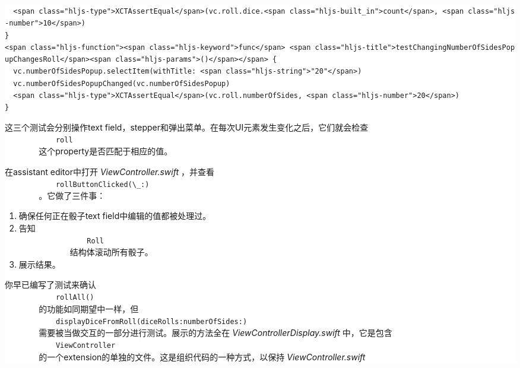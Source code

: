       <span class="hljs-type">XCTAssertEqual</span>(vc.roll.dice.<span class="hljs-built_in">count</span>, <span class="hljs-number">10</span>)
    }
    <span class="hljs-function"><span class="hljs-keyword">func</span> <span class="hljs-title">testChangingNumberOfSidesPopupChangesRoll</span><span class="hljs-params">()</span></span> {
      vc.numberOfSidesPopup.selectItem(withTitle: <span class="hljs-string">"20"</span>)
      vc.numberOfSidesPopupChanged(vc.numberOfSidesPopup)
      <span class="hljs-type">XCTAssertEqual</span>(vc.roll.numberOfSides, <span class="hljs-number">20</span>)
    }
</pre>
    <p>
        这三个测试会分别操作text field，stepper和弹出菜单。在每次UI元素发生变化之后，它们就会检查
        <code>
            roll
        </code>
        这个property是否匹配于相应的值。
    </p>
    <p>
        在assistant editor中打开
        <em>
            ViewController.swift
        </em>
        ，并查看
        <code>
            rollButtonClicked(\_:)
        </code>
        。它做了三件事：
    </p>
    <ol>
        <li>
            确保任何正在骰子text field中编辑的值都被处理过。
        </li>
        <li>
            告知
            <code>
                Roll
            </code>
            结构体滚动所有骰子。
        </li>
        <li>
            展示结果。
        </li>
    </ol>
    <p>
        你早已编写了测试来确认
        <code>
            rollAll()
        </code>
        的功能如同期望中一样，但
        <code>
            displayDiceFromRoll(diceRolls:numberOfSides:)
        </code>
        需要被当做交互的一部分进行测试。展示的方法全在
        <em>
            ViewControllerDisplay.swift
        </em>
        中，它是包含
        <code>
            ViewController
        </code>
        的一个extension的单独的文件。这是组织代码的一种方式，以保持
        <em>
            ViewController.swift